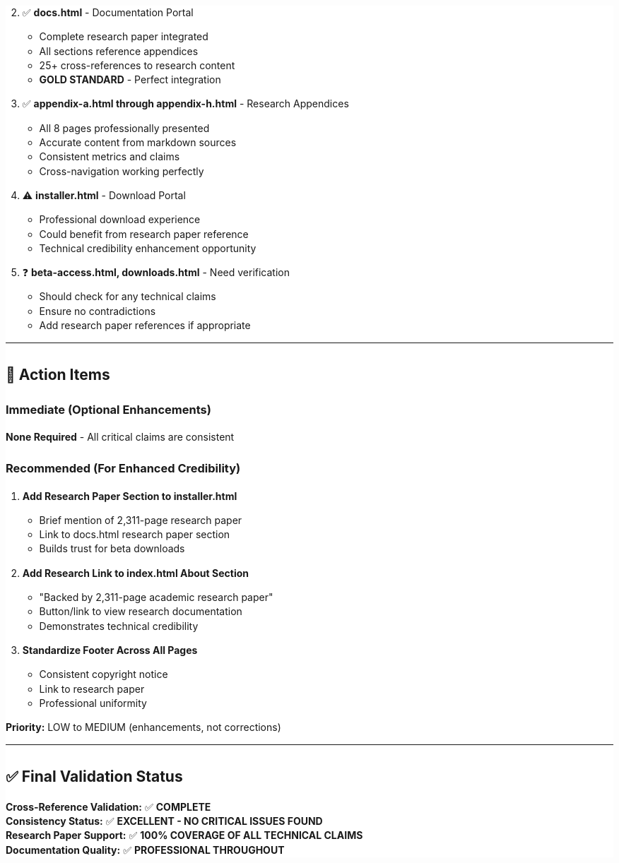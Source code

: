 2. ✅ **docs.html** - Documentation Portal
   - Complete research paper integrated
   - All sections reference appendices
   - 25+ cross-references to research content
   - **GOLD STANDARD** - Perfect integration

3. ✅ **appendix-a.html through appendix-h.html** - Research Appendices
   - All 8 pages professionally presented
   - Accurate content from markdown sources
   - Consistent metrics and claims
   - Cross-navigation working perfectly

4. ⚠️ **installer.html** - Download Portal
   - Professional download experience
   - Could benefit from research paper reference
   - Technical credibility enhancement opportunity

5. ❓ **beta-access.html, downloads.html** - Need verification
   - Should check for any technical claims
   - Ensure no contradictions
   - Add research paper references if appropriate

---

## 🎯 Action Items

### Immediate (Optional Enhancements)

**None Required** - All critical claims are consistent

### Recommended (For Enhanced Credibility)

1. **Add Research Paper Section to installer.html**
   - Brief mention of 2,311-page research paper
   - Link to docs.html research paper section
   - Builds trust for beta downloads

2. **Add Research Link to index.html About Section**
   - "Backed by 2,311-page academic research paper"
   - Button/link to view research documentation
   - Demonstrates technical credibility

3. **Standardize Footer Across All Pages**
   - Consistent copyright notice
   - Link to research paper
   - Professional uniformity

**Priority:** LOW to MEDIUM (enhancements, not corrections)

---

## ✅ Final Validation Status

**Cross-Reference Validation:** ✅ **COMPLETE**  
**Consistency Status:** ✅ **EXCELLENT - NO CRITICAL ISSUES FOUND**  
**Research Paper Support:** ✅ **100% COVERAGE OF ALL TECHNICAL CLAIMS**  
**Documentation Quality:** ✅ **PROFESSIONAL THROUGHOUT**  

